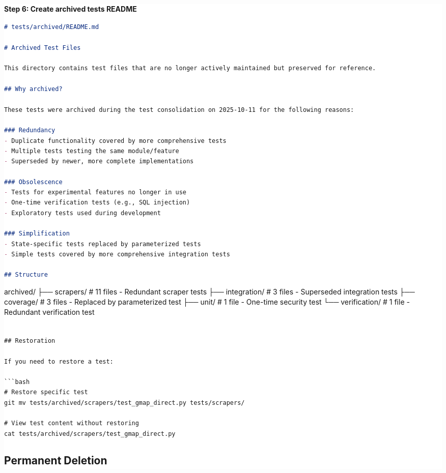 **Step 6: Create archived tests README**
```markdown
# tests/archived/README.md

# Archived Test Files

This directory contains test files that are no longer actively maintained but preserved for reference.

## Why archived?

These tests were archived during the test consolidation on 2025-10-11 for the following reasons:

### Redundancy
- Duplicate functionality covered by more comprehensive tests
- Multiple tests testing the same module/feature
- Superseded by newer, more complete implementations

### Obsolescence
- Tests for experimental features no longer in use
- One-time verification tests (e.g., SQL injection)
- Exploratory tests used during development

### Simplification
- State-specific tests replaced by parameterized tests
- Simple tests covered by more comprehensive integration tests

## Structure

```
archived/
├── scrapers/       # 11 files - Redundant scraper tests
├── integration/    # 3 files - Superseded integration tests
├── coverage/       # 3 files - Replaced by parameterized test
├── unit/           # 1 file - One-time security test
└── verification/   # 1 file - Redundant verification test
```

## Restoration

If you need to restore a test:

```bash
# Restore specific test
git mv tests/archived/scrapers/test_gmap_direct.py tests/scrapers/

# View test content without restoring
cat tests/archived/scrapers/test_gmap_direct.py
```

## Permanent Deletion
